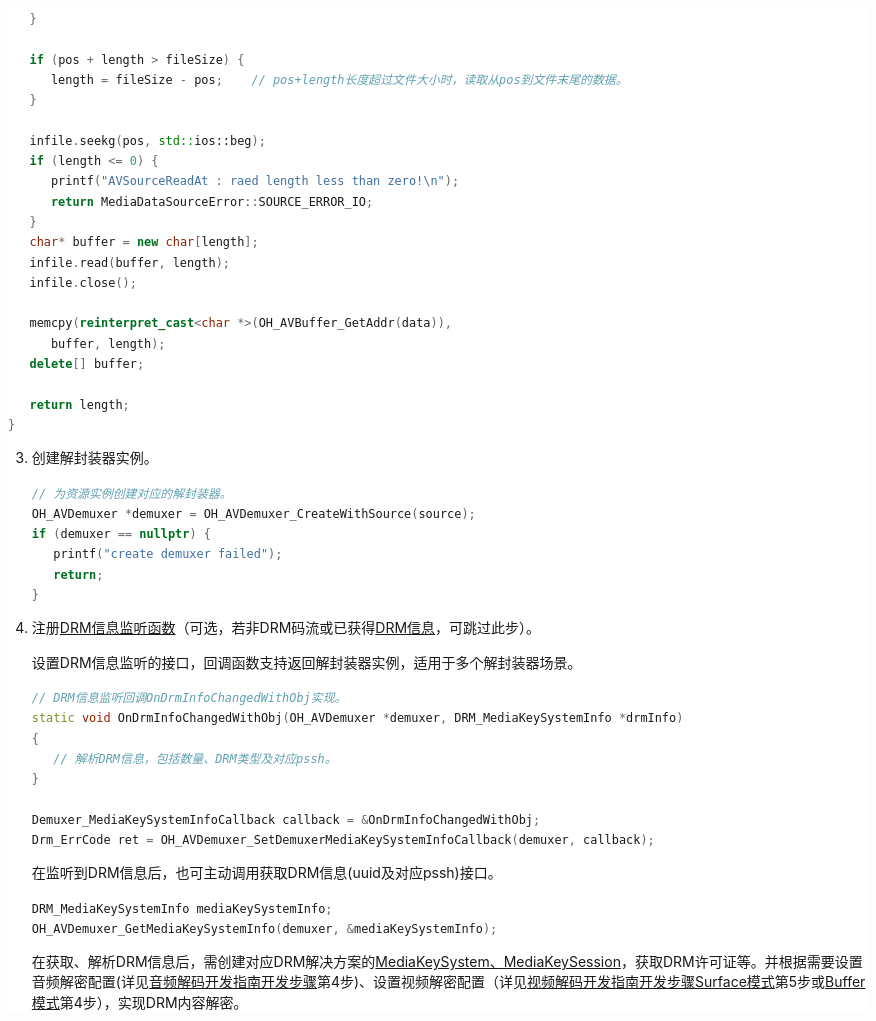    ```c++
      }

      if (pos + length > fileSize) {
         length = fileSize - pos;    // pos+length长度超过文件大小时，读取从pos到文件末尾的数据。
      }

      infile.seekg(pos, std::ios::beg);
      if (length <= 0) {
         printf("AVSourceReadAt : raed length less than zero!\n");
         return MediaDataSourceError::SOURCE_ERROR_IO;
      }
      char* buffer = new char[length];
      infile.read(buffer, length);
      infile.close();

      memcpy(reinterpret_cast<char *>(OH_AVBuffer_GetAddr(data)),
         buffer, length);
      delete[] buffer;

      return length;
   }
   ```
3. 创建解封装器实例。
   ```c++
   // 为资源实例创建对应的解封装器。
   OH_AVDemuxer *demuxer = OH_AVDemuxer_CreateWithSource(source);
   if (demuxer == nullptr) {
      printf("create demuxer failed");
      return;
   }
   ```
4. 注册[DRM信息监听函数](../../reference/apis-avcodec-kit/_a_v_demuxer.md#demuxer_mediakeysysteminfocallback)（可选，若非DRM码流或已获得[DRM信息](../../reference/apis-drm-kit/_drm.md#drm_mediakeysysteminfo)，可跳过此步）。

   设置DRM信息监听的接口，回调函数支持返回解封装器实例，适用于多个解封装器场景。

   ```c++
   // DRM信息监听回调OnDrmInfoChangedWithObj实现。
   static void OnDrmInfoChangedWithObj(OH_AVDemuxer *demuxer, DRM_MediaKeySystemInfo *drmInfo)
   {
      // 解析DRM信息，包括数量、DRM类型及对应pssh。
   }

   Demuxer_MediaKeySystemInfoCallback callback = &OnDrmInfoChangedWithObj;
   Drm_ErrCode ret = OH_AVDemuxer_SetDemuxerMediaKeySystemInfoCallback(demuxer, callback);
   ```
   在监听到DRM信息后，也可主动调用获取DRM信息(uuid及对应pssh)接口。

   ```c++
   DRM_MediaKeySystemInfo mediaKeySystemInfo;
   OH_AVDemuxer_GetMediaKeySystemInfo(demuxer, &mediaKeySystemInfo);
   ```
   在获取、解析DRM信息后，需创建对应DRM解决方案的[MediaKeySystem、MediaKeySession](../drm/drm-c-dev-guide.md)，获取DRM许可证等。并根据需要设置音频解密配置(详见[音频解码开发指南开发步骤](audio-decoding.md#开发步骤)第4步)、设置视频解密配置（详见[视频解码开发指南开发步骤Surface模式](video-decoding.md#surface模式)第5步或[Buffer模式](video-decoding.md#buffer模式)第4步），实现DRM内容解密。
